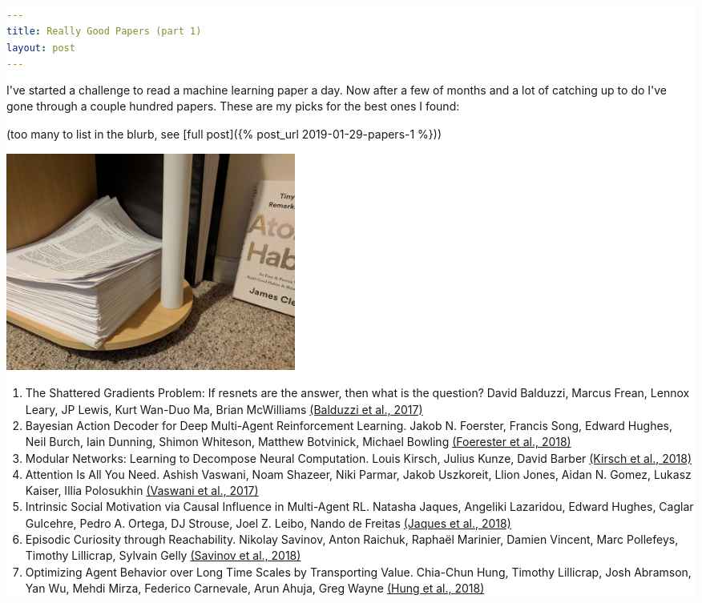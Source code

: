 ```yaml
---
title: Really Good Papers (part 1)
layout: post
---
```


I've started a challenge to read a machine learning paper a day. Now after a few of months and a lot of catching up to do I've gone through a couple hundred papers. These are my picks for the best ones I found:

(too many to list in the blurb, see [full post]({% post_url 2019-01-29-papers-1 %}))

<img src="/assets/images/paper-stack-1.jpg" width="360" alt="Stack of read papers."/>




1. The Shattered Gradients Problem: If resnets are the answer, then what is the question? David Balduzzi, Marcus Frean, Lennox Leary, JP Lewis, Kurt Wan-Duo Ma, Brian McWilliams [(Balduzzi et al., 2017)]
2. Bayesian Action Decoder for Deep Multi-Agent Reinforcement Learning. Jakob N. Foerster, Francis Song, Edward Hughes, Neil Burch, Iain Dunning, Shimon Whiteson, Matthew Botvinick, Michael Bowling [(Foerester et al., 2018)]
3. Modular Networks: Learning to Decompose Neural Computation. Louis Kirsch, Julius Kunze, David Barber [(Kirsch et al., 2018)]
4. Attention Is All You Need. Ashish Vaswani, Noam Shazeer, Niki Parmar, Jakob Uszkoreit, Llion Jones, Aidan N. Gomez, Lukasz Kaiser, Illia Polosukhin [(Vaswani et al., 2017)]
5. Intrinsic Social Motivation via Causal Influence in Multi-Agent RL. Natasha Jaques, Angeliki Lazaridou, Edward Hughes, Caglar Gulcehre, Pedro A. Ortega, DJ Strouse, Joel Z. Leibo, Nando de Freitas [(Jaques et al., 2018)]
6. Episodic Curiosity through Reachability. Nikolay Savinov, Anton Raichuk, Raphaël Marinier, Damien Vincent, Marc Pollefeys, Timothy Lillicrap, Sylvain Gelly [(Savinov et al., 2018)]
7. Optimizing Agent Behavior over Long Time Scales by Transporting Value. Chia-Chun Hung, Timothy Lillicrap, Josh Abramson, Yan Wu, Mehdi Mirza, Federico Carnevale, Arun Ahuja, Greg Wayne [(Hung et al., 2018)]

[(Balduzzi et al., 2017)]: https://arxiv.org/abs/1702.08591
[(Foerester et al., 2018)]: https://arxiv.org/abs/1811.01458
[(Kirsch et al., 2018)]: https://arxiv.org/abs/1811.05249
[(Vaswani et al., 2017)]: https://arxiv.org/abs/1706.03762
[(Jaques et al., 2018)]: https://arxiv.org/abs/1810.08647
[(Savinov et al., 2018)]: https://arxiv.org/abs/1810.02274
[(Hung et al., 2018)]: https://arxiv.org/abs/1810.06721
[(Pearce et al., 2018)]: https://arxiv.org/abs/1810.05546
[(Wu et al., 2018)]: https://arxiv.org/abs/1810.04586
[(Santurkar et al., 2018)]: https://arxiv.org/abs/1805.11604
[(Burgess et al., 2018)]: https://arxiv.org/abs/1804.03599
[(He et al., 2015)]: https://arxiv.org/abs/1512.03385
[(Glorot & Bengio, 2010)]: http://proceedings.mlr.press/v9/glorot10a/glorot10a.pdf
[(François-Lavet et al., 2018)]: https://arxiv.org/abs/1809.04506
[(Tenenbaum @ MIT AGI, 2018)]: https://www.youtube.com/watch?v=7ROelYvo8f0&list=PLrAXtmErZgOdP_8GztsuKi9nrraNbKKp4&index=2
[(Jaderberg et al., 2018)]: https://deepmind.com/blog/capture-the-flag/
[(Leike et al., 2018)]: https://arxiv.org/abs/1811.07871
[(Pathak et al., 2017)]: https://arxiv.org/abs/1705.05363
[(Doan et al., 2018)]: https://arxiv.org/abs/1805.04874
[(Frazier-Logue & Hanson, 2018)]: https://arxiv.org/abs/1808.03578
[1]: https://arxiv.org/abs/1711.09846
[2]: https://ai.googleblog.com/2018/06/realtime-tsne-visualizations-with.html
[3]: https://deepmind.com/blog/alphastar-mastering-real-time-strategy-game-starcraft-ii/